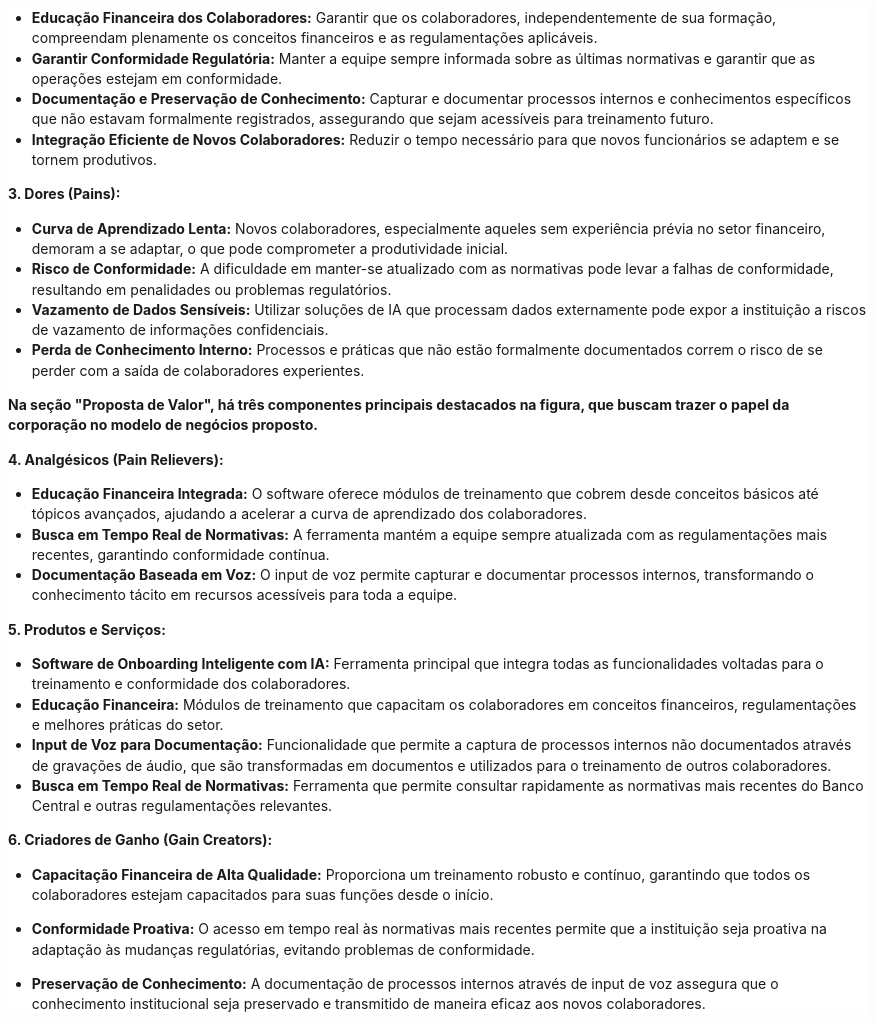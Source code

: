 - **Educação Financeira dos Colaboradores:** Garantir que os colaboradores, independentemente de sua formação, compreendam plenamente os conceitos financeiros e as regulamentações aplicáveis.
- **Garantir Conformidade Regulatória:** Manter a equipe sempre informada sobre as últimas normativas e garantir que as operações estejam em conformidade.
- **Documentação e Preservação de Conhecimento:** Capturar e documentar processos internos e conhecimentos específicos que não estavam formalmente registrados, assegurando que sejam acessíveis para treinamento futuro.
- **Integração Eficiente de Novos Colaboradores:** Reduzir o tempo necessário para que novos funcionários se adaptem e se tornem produtivos.

**3. Dores (Pains):**

- **Curva de Aprendizado Lenta:** Novos colaboradores, especialmente aqueles sem experiência prévia no setor financeiro, demoram a se adaptar, o que pode comprometer a produtividade inicial.
- **Risco de Conformidade:** A dificuldade em manter-se atualizado com as normativas pode levar a falhas de conformidade, resultando em penalidades ou problemas regulatórios.
- **Vazamento de Dados Sensíveis:** Utilizar soluções de IA que processam dados externamente pode expor a instituição a riscos de vazamento de informações confidenciais.
- **Perda de Conhecimento Interno:** Processos e práticas que não estão formalmente documentados correm o risco de se perder com a saída de colaboradores experientes.

**Na seção "Proposta de Valor", há três componentes principais destacados na figura, que buscam trazer o papel da corporação no modelo de negócios proposto.**

**4. Analgésicos (Pain Relievers):**

- **Educação Financeira Integrada:** O software oferece módulos de treinamento que cobrem desde conceitos básicos até tópicos avançados, ajudando a acelerar a curva de aprendizado dos colaboradores.
- **Busca em Tempo Real de Normativas:** A ferramenta mantém a equipe sempre atualizada com as regulamentações mais recentes, garantindo conformidade contínua.
- **Documentação Baseada em Voz:** O input de voz permite capturar e documentar processos internos, transformando o conhecimento tácito em recursos acessíveis para toda a equipe.

**5. Produtos e Serviços:**

- **Software de Onboarding Inteligente com IA:** Ferramenta principal que integra todas as funcionalidades voltadas para o treinamento e conformidade dos colaboradores.
- **Educação Financeira:** Módulos de treinamento que capacitam os colaboradores em conceitos financeiros, regulamentações e melhores práticas do setor.
- **Input de Voz para Documentação:** Funcionalidade que permite a captura de processos internos não documentados através de gravações de áudio, que são transformadas em documentos e utilizados para o treinamento de outros colaboradores.
- **Busca em Tempo Real de Normativas:** Ferramenta que permite consultar rapidamente as normativas mais recentes do Banco Central e outras regulamentações relevantes.

**6. Criadores de Ganho (Gain Creators):**

- **Capacitação Financeira de Alta Qualidade:** Proporciona um treinamento robusto e contínuo, garantindo que todos os colaboradores estejam capacitados para suas funções desde o início.

- **Conformidade Proativa:** O acesso em tempo real às normativas mais recentes permite que a instituição seja proativa na adaptação às mudanças regulatórias, evitando problemas de conformidade.
- **Preservação de Conhecimento:** A documentação de processos internos através de input de voz assegura que o conhecimento institucional seja preservado e transmitido de maneira eficaz aos novos colaboradores.
